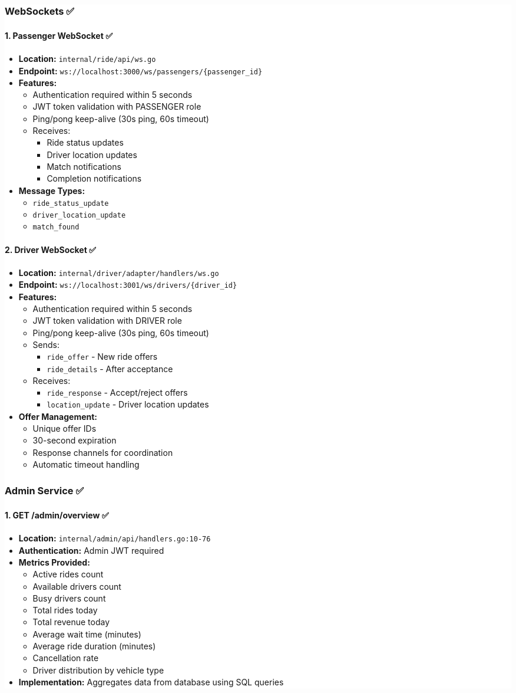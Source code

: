 ### WebSockets ✅

#### 1. Passenger WebSocket ✅
- **Location:** `internal/ride/api/ws.go`
- **Endpoint:** `ws://localhost:3000/ws/passengers/{passenger_id}`
- **Features:**
  - Authentication required within 5 seconds
  - JWT token validation with PASSENGER role
  - Ping/pong keep-alive (30s ping, 60s timeout)
  - Receives:
    - Ride status updates
    - Driver location updates
    - Match notifications
    - Completion notifications
- **Message Types:**
  - `ride_status_update`
  - `driver_location_update`
  - `match_found`

#### 2. Driver WebSocket ✅
- **Location:** `internal/driver/adapter/handlers/ws.go`
- **Endpoint:** `ws://localhost:3001/ws/drivers/{driver_id}`
- **Features:**
  - Authentication required within 5 seconds
  - JWT token validation with DRIVER role
  - Ping/pong keep-alive (30s ping, 60s timeout)
  - Sends:
    - `ride_offer` - New ride offers
    - `ride_details` - After acceptance
  - Receives:
    - `ride_response` - Accept/reject offers
    - `location_update` - Driver location updates
- **Offer Management:**
  - Unique offer IDs
  - 30-second expiration
  - Response channels for coordination
  - Automatic timeout handling

### Admin Service ✅

#### 1. GET /admin/overview ✅
- **Location:** `internal/admin/api/handlers.go:10-76`
- **Authentication:** Admin JWT required
- **Metrics Provided:**
  - Active rides count
  - Available drivers count
  - Busy drivers count
  - Total rides today
  - Total revenue today
  - Average wait time (minutes)
  - Average ride duration (minutes)
  - Cancellation rate
  - Driver distribution by vehicle type
- **Implementation:** Aggregates data from database using SQL queries
